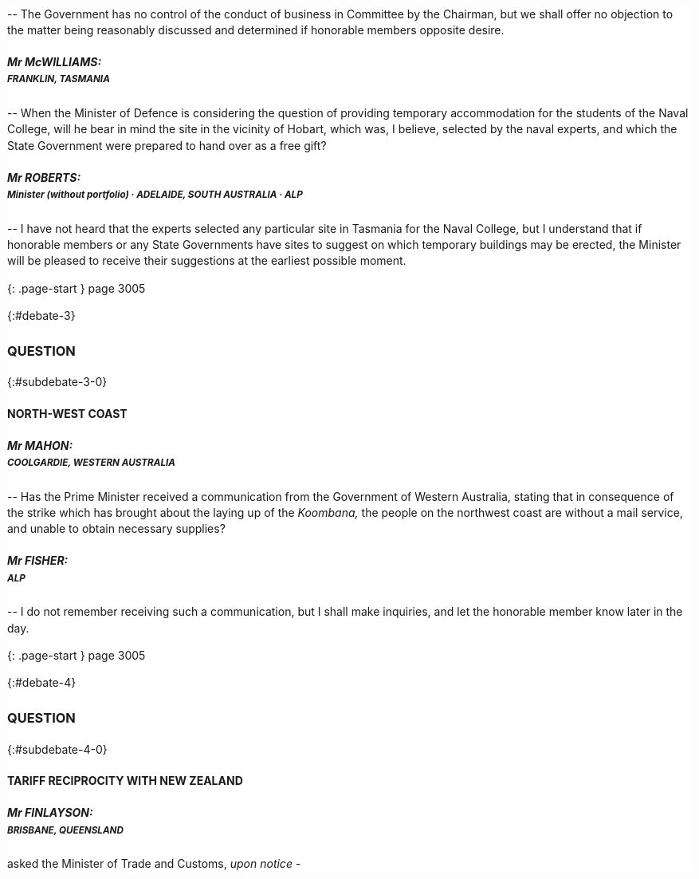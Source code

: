 -- The Government has no control of the conduct of business in Committee by the  Chairman,  but we shall offer no objection to the matter being reasonably discussed and determined if honorable members opposite desire. 

##### Mr McWILLIAMS:<br><small class="text-muted">FRANKLIN, TASMANIA</small>

-- When the Minister of Defence is considering the question of providing temporary accommodation for the students of the Naval College, will he bear in mind the site in the vicinity of Hobart, which was, I believe, selected by the naval experts, and which the State Government were prepared to hand over as a free gift? 

##### Mr ROBERTS:<br><small class="text-muted">Minister (without portfolio) &middot; ADELAIDE, SOUTH AUSTRALIA &middot; ALP</small>

-- I have not heard that the experts selected any particular site in Tasmania for the Naval College, but I understand that if honorable members or any State Governments have sites to suggest on which temporary buildings may be erected, the Minister will be pleased to receive their suggestions at the earliest possible moment. 

{: .page-start }
page 3005

{:#debate-3}
### QUESTION

{:#subdebate-3-0}
#### NORTH-WEST COAST

##### Mr MAHON:<br><small class="text-muted">COOLGARDIE, WESTERN AUSTRALIA</small>

-- Has the Prime Minister received a communication from the Government of Western Australia, stating that in consequence of the strike which has brought about the laying up of the  *Koombana,*  the people on the northwest coast are without a mail service, and unable to obtain necessary supplies? 

##### Mr FISHER:<br><small class="text-muted">ALP</small>

-- I do not remember receiving such a communication, but I shall make inquiries, and let the honorable member know later in the day. 

{: .page-start }
page 3005

{:#debate-4}
### QUESTION

{:#subdebate-4-0}
#### TARIFF RECIPROCITY WITH NEW ZEALAND

##### Mr FINLAYSON:<br><small class="text-muted">BRISBANE, QUEENSLAND</small>

asked the Minister of Trade and Customs,  *upon notice -* 
